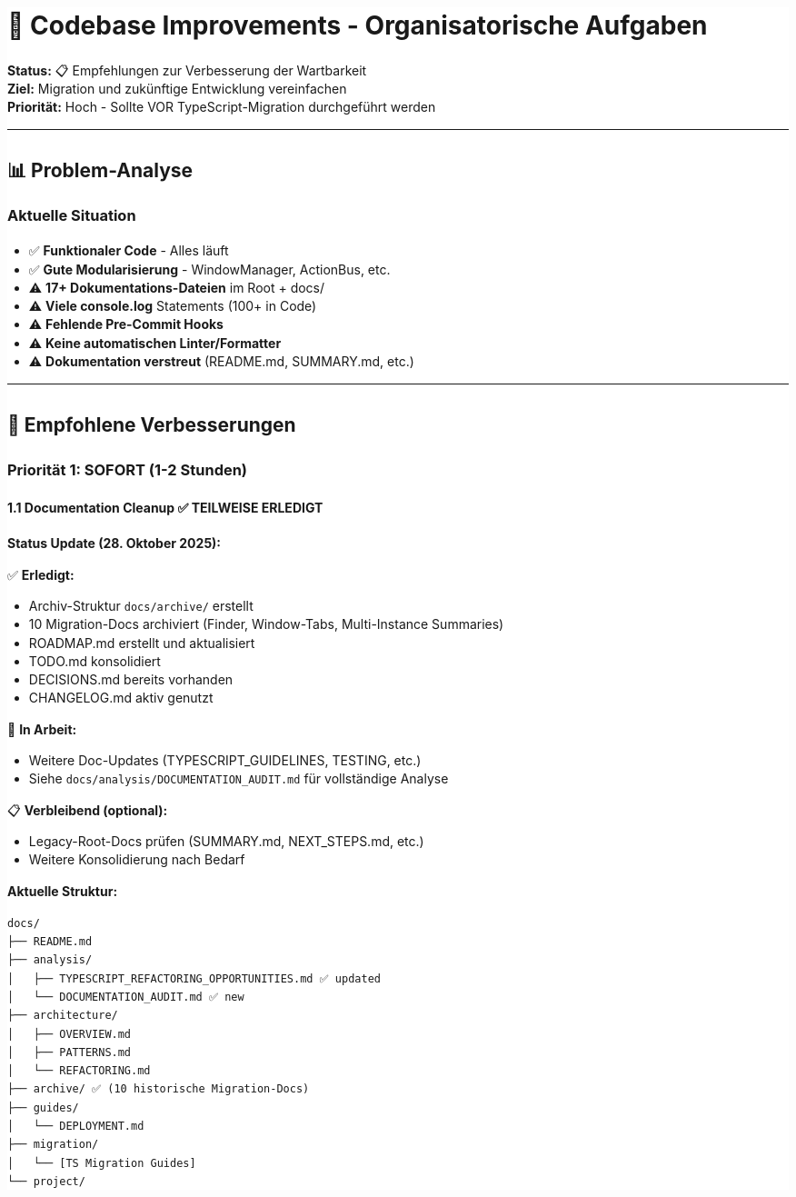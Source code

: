 # 🔧 Codebase Improvements - Organisatorische Aufgaben

**Status:** 📋 Empfehlungen zur Verbesserung der Wartbarkeit  
**Ziel:** Migration und zukünftige Entwicklung vereinfachen  
**Priorität:** Hoch - Sollte VOR TypeScript-Migration durchgeführt werden

---

## 📊 Problem-Analyse

### Aktuelle Situation

- ✅ **Funktionaler Code** - Alles läuft
- ✅ **Gute Modularisierung** - WindowManager, ActionBus, etc.
- ⚠️ **17+ Dokumentations-Dateien** im Root + docs/
- ⚠️ **Viele console.log** Statements (100+ in Code)
- ⚠️ **Fehlende Pre-Commit Hooks**
- ⚠️ **Keine automatischen Linter/Formatter**
- ⚠️ **Dokumentation verstreut** (README.md, SUMMARY.md, etc.)

---

## 🎯 Empfohlene Verbesserungen

### Priorität 1: SOFORT (1-2 Stunden)

#### 1.1 Documentation Cleanup ✅ TEILWEISE ERLEDIGT

**Status Update (28. Oktober 2025):**

✅ **Erledigt:**
- Archiv-Struktur `docs/archive/` erstellt
- 10 Migration-Docs archiviert (Finder, Window-Tabs, Multi-Instance Summaries)
- ROADMAP.md erstellt und aktualisiert
- TODO.md konsolidiert
- DECISIONS.md bereits vorhanden
- CHANGELOG.md aktiv genutzt

🚧 **In Arbeit:**
- Weitere Doc-Updates (TYPESCRIPT_GUIDELINES, TESTING, etc.)
- Siehe `docs/analysis/DOCUMENTATION_AUDIT.md` für vollständige Analyse

📋 **Verbleibend (optional):**
- Legacy-Root-Docs prüfen (SUMMARY.md, NEXT_STEPS.md, etc.)
- Weitere Konsolidierung nach Bedarf

**Aktuelle Struktur:**

```
docs/
├── README.md
├── analysis/
│   ├── TYPESCRIPT_REFACTORING_OPPORTUNITIES.md ✅ updated
│   └── DOCUMENTATION_AUDIT.md ✅ new
├── architecture/
│   ├── OVERVIEW.md
│   ├── PATTERNS.md
│   └── REFACTORING.md
├── archive/ ✅ (10 historische Migration-Docs)
├── guides/
│   └── DEPLOYMENT.md
├── migration/
│   └── [TS Migration Guides]
└── project/
```